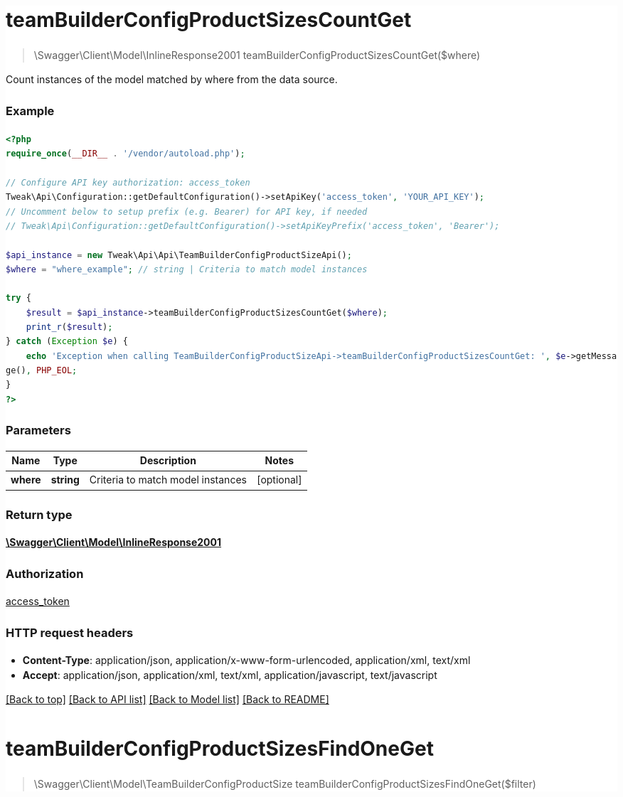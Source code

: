 # **teamBuilderConfigProductSizesCountGet**
> \Swagger\Client\Model\InlineResponse2001 teamBuilderConfigProductSizesCountGet($where)

Count instances of the model matched by where from the data source.

### Example
```php
<?php
require_once(__DIR__ . '/vendor/autoload.php');

// Configure API key authorization: access_token
Tweak\Api\Configuration::getDefaultConfiguration()->setApiKey('access_token', 'YOUR_API_KEY');
// Uncomment below to setup prefix (e.g. Bearer) for API key, if needed
// Tweak\Api\Configuration::getDefaultConfiguration()->setApiKeyPrefix('access_token', 'Bearer');

$api_instance = new Tweak\Api\Api\TeamBuilderConfigProductSizeApi();
$where = "where_example"; // string | Criteria to match model instances

try {
    $result = $api_instance->teamBuilderConfigProductSizesCountGet($where);
    print_r($result);
} catch (Exception $e) {
    echo 'Exception when calling TeamBuilderConfigProductSizeApi->teamBuilderConfigProductSizesCountGet: ', $e->getMessage(), PHP_EOL;
}
?>
```

### Parameters

Name | Type | Description  | Notes
------------- | ------------- | ------------- | -------------
 **where** | **string**| Criteria to match model instances | [optional]

### Return type

[**\Swagger\Client\Model\InlineResponse2001**](../Model/InlineResponse2001.md)

### Authorization

[access_token](../../README.md#access_token)

### HTTP request headers

 - **Content-Type**: application/json, application/x-www-form-urlencoded, application/xml, text/xml
 - **Accept**: application/json, application/xml, text/xml, application/javascript, text/javascript

[[Back to top]](#) [[Back to API list]](../../README.md#documentation-for-api-endpoints) [[Back to Model list]](../../README.md#documentation-for-models) [[Back to README]](../../README.md)

# **teamBuilderConfigProductSizesFindOneGet**
> \Swagger\Client\Model\TeamBuilderConfigProductSize teamBuilderConfigProductSizesFindOneGet($filter)
